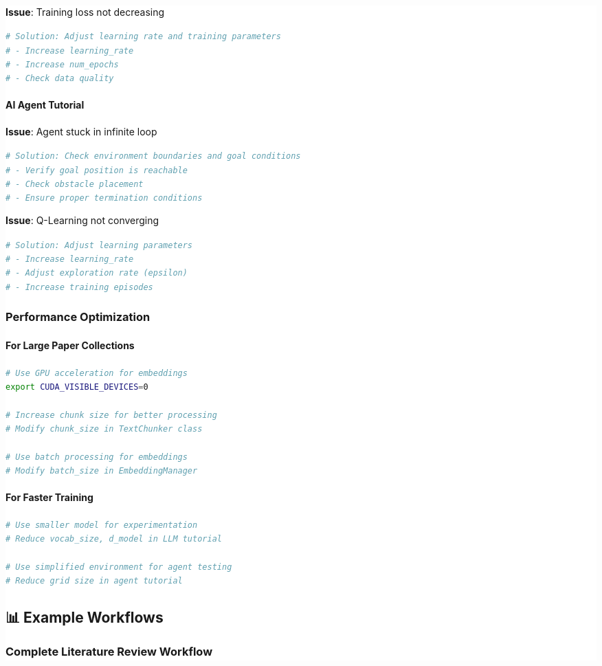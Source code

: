 **Issue**: Training loss not decreasing
```bash
# Solution: Adjust learning rate and training parameters
# - Increase learning_rate
# - Increase num_epochs
# - Check data quality
```

#### AI Agent Tutorial

**Issue**: Agent stuck in infinite loop
```bash
# Solution: Check environment boundaries and goal conditions
# - Verify goal position is reachable
# - Check obstacle placement
# - Ensure proper termination conditions
```

**Issue**: Q-Learning not converging
```bash
# Solution: Adjust learning parameters
# - Increase learning_rate
# - Adjust exploration rate (epsilon)
# - Increase training episodes
```

### Performance Optimization

#### For Large Paper Collections
```bash
# Use GPU acceleration for embeddings
export CUDA_VISIBLE_DEVICES=0

# Increase chunk size for better processing
# Modify chunk_size in TextChunker class

# Use batch processing for embeddings
# Modify batch_size in EmbeddingManager
```

#### For Faster Training
```bash
# Use smaller model for experimentation
# Reduce vocab_size, d_model in LLM tutorial

# Use simplified environment for agent testing
# Reduce grid size in agent tutorial
```

## 📊 Example Workflows

### Complete Literature Review Workflow
